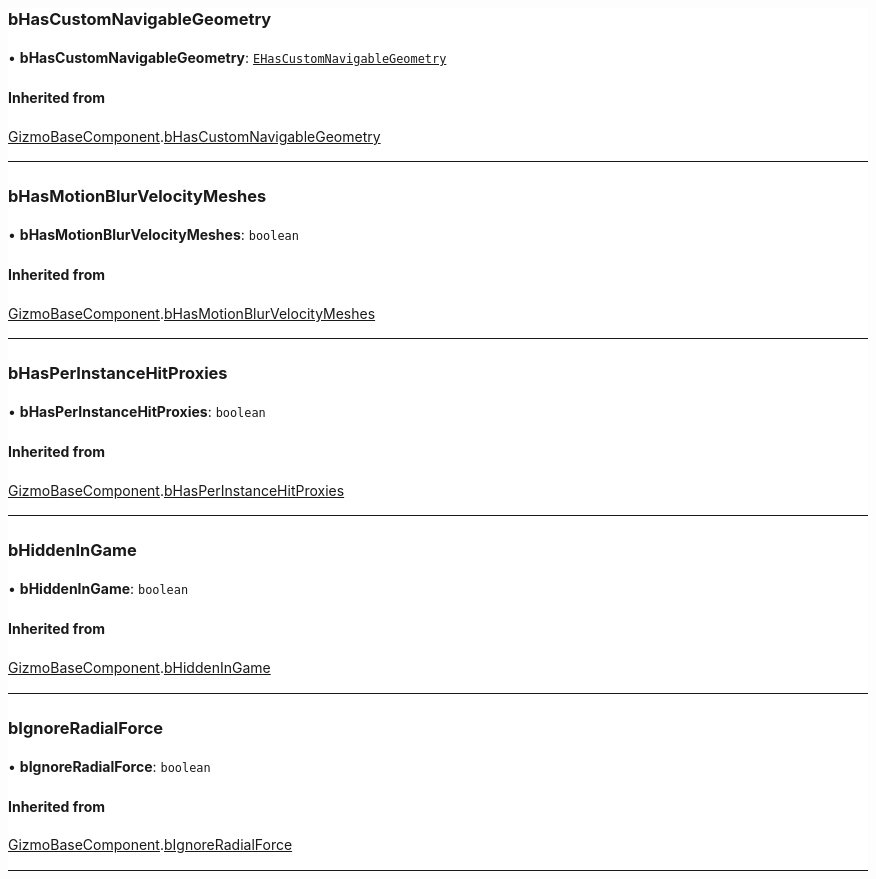 ### bHasCustomNavigableGeometry

• **bHasCustomNavigableGeometry**: [`EHasCustomNavigableGeometry`](../enums/ue_ue.EHasCustomNavigableGeometry.md)

#### Inherited from

[GizmoBaseComponent](ue_ue.GizmoBaseComponent.md).[bHasCustomNavigableGeometry](ue_ue.GizmoBaseComponent.md#bhascustomnavigablegeometry)

___

### bHasMotionBlurVelocityMeshes

• **bHasMotionBlurVelocityMeshes**: `boolean`

#### Inherited from

[GizmoBaseComponent](ue_ue.GizmoBaseComponent.md).[bHasMotionBlurVelocityMeshes](ue_ue.GizmoBaseComponent.md#bhasmotionblurvelocitymeshes)

___

### bHasPerInstanceHitProxies

• **bHasPerInstanceHitProxies**: `boolean`

#### Inherited from

[GizmoBaseComponent](ue_ue.GizmoBaseComponent.md).[bHasPerInstanceHitProxies](ue_ue.GizmoBaseComponent.md#bhasperinstancehitproxies)

___

### bHiddenInGame

• **bHiddenInGame**: `boolean`

#### Inherited from

[GizmoBaseComponent](ue_ue.GizmoBaseComponent.md).[bHiddenInGame](ue_ue.GizmoBaseComponent.md#bhiddeningame)

___

### bIgnoreRadialForce

• **bIgnoreRadialForce**: `boolean`

#### Inherited from

[GizmoBaseComponent](ue_ue.GizmoBaseComponent.md).[bIgnoreRadialForce](ue_ue.GizmoBaseComponent.md#bignoreradialforce)

___
